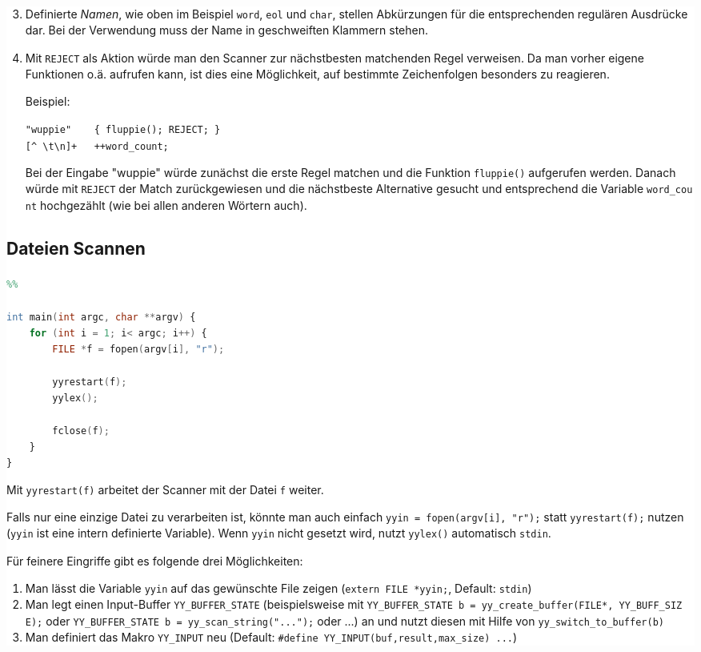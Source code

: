3.  Definierte *Namen*, wie oben im Beispiel `word`, `eol` und `char`, stellen Abkürzungen für
    die entsprechenden regulären Ausdrücke dar. Bei der Verwendung muss der Name in geschweiften
    Klammern stehen.

4.  Mit `REJECT` als Aktion würde man den Scanner zur nächstbesten matchenden Regel verweisen.
    Da man vorher eigene Funktionen o.ä. aufrufen kann, ist dies eine Möglichkeit, auf bestimmte
    Zeichenfolgen besonders zu reagieren.

    Beispiel:

    ```lex
    "wuppie"    { fluppie(); REJECT; }
    [^ \t\n]+   ++word_count;
    ```

    Bei der Eingabe "wuppie" würde zunächst die erste Regel matchen und die Funktion `fluppie()`
    aufgerufen werden. Danach würde mit `REJECT` der Match zurückgewiesen und die nächstbeste
    Alternative gesucht und entsprechend die Variable `word_count` hochgezählt (wie bei allen
    anderen Wörtern auch).

## Dateien Scannen

```lex
%%

int main(int argc, char **argv) {
    for (int i = 1; i< argc; i++) {
        FILE *f = fopen(argv[i], "r");

        yyrestart(f);
        yylex();

        fclose(f);
    }
}
```

Mit `yyrestart(f)` arbeitet der Scanner mit der Datei `f` weiter.

Falls nur eine einzige Datei zu verarbeiten ist, könnte man auch einfach `yyin = fopen(argv[i], "r");`
statt `yyrestart(f);` nutzen (`yyin` ist eine intern definierte Variable). Wenn `yyin` nicht gesetzt
wird, nutzt `yylex()` automatisch `stdin`.


Für feinere Eingriffe gibt es folgende drei Möglichkeiten:

1.  Man lässt die Variable `yyin` auf das gewünschte File zeigen (`extern FILE *yyin;`, Default: `stdin`)
2.  Man legt einen Input-Buffer `YY_BUFFER_STATE` (beispielsweise mit `YY_BUFFER_STATE b = yy_create_buffer(FILE*, YY_BUFF_SIZE);`
    oder `YY_BUFFER_STATE b = yy_scan_string("...");` oder ...) an und nutzt diesen mit Hilfe von `yy_switch_to_buffer(b)`
3.  Man definiert das Makro `YY_INPUT` neu (Default: `#define YY_INPUT(buf,result,max_size) ...`)
